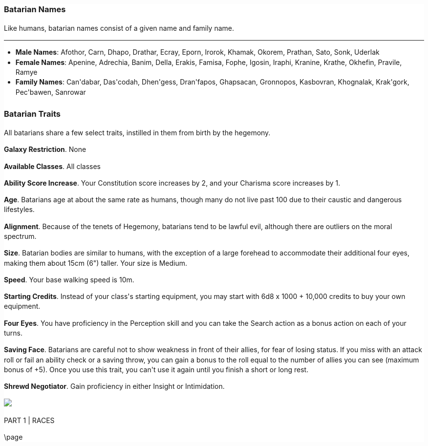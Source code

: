 ### Batarian Names
Like humans, batarian names consist of a given name and family name.
___
- __Male Names__: Afothor, Carn, Dhapo, Drathar, Ecray, Eporn, Irorok, Khamak, Okorem, Prathan, Sato, Sonk, Uderlak 
- __Female Names__: Apenine, Adrechia, Banim, Della, Erakis, Famisa, Fophe, Igosin, Iraphi, Kranine, Krathe, Okhefin, Pravile, Ramye
- __Family Names__: Can'dabar, Das'codah, Dhen'gess, Dran'fapos, Ghapsacan, Gronnopos, Kasbovran, Khognalak, Krak'gork, Pec'bawen, Sanrowar

### Batarian Traits
All batarians share a few select traits, instilled in them from birth by the hegemony.

__Galaxy Restriction__. None

__Available Classes__. All classes

__Ability Score Increase__. Your Constitution score increases by 2, and your Charisma score increases by 1.

__Age__. Batarians age at about the same rate as humans, though many do not live past 100 due to their caustic and dangerous lifestyles.

__Alignment__. Because of the tenets of Hegemony, batarians tend to be lawful evil, although there are outliers on the moral spectrum.

__Size__. Batarian bodies are similar to humans, with the exception of a large forehead to accommodate their additional four eyes, making them about 15cm (6") taller. Your size is Medium.

__Speed__. Your base walking speed is 10m.

__Starting Credits__. Instead of your class's starting equipment, you may start with 6d8 x 1000 + 10,000 credits to buy your own equipment.

__Four Eyes__. You have proficiency in the Perception skill and you can take the Search action as a bonus action on each of your turns.

__Saving Face__. Batarians are careful not to show weakness in front of their allies, for fear of losing status. If you miss with an
attack roll or fail an ability check or a saving throw, you can gain a bonus to the roll equal to the number of allies
you can see (maximum bonus of +5). Once you use this trait, you can't use it again until you finish
a short or long rest.

__Shrewd Negotiator__. Gain proficiency in either Insight or Intimidation.


<img 
  src='https://vignette.wikia.nocookie.net/masseffect/images/b/b2/Batarian_MP.png/revision/latest?cb=20120415183054&format=original' 
  style='width:300px' />

<div class='pageNumber auto'></div>
<div class='footnote'>PART 1 | RACES</div>

\page
